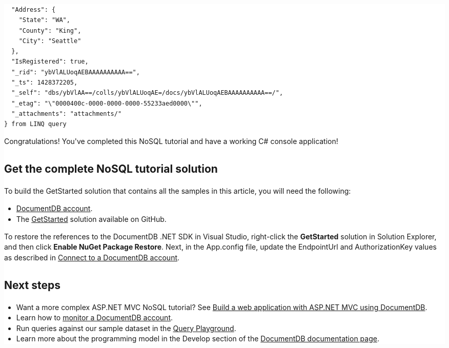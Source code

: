       "Address": {
        "State": "WA",
        "County": "King",
        "City": "Seattle"
      },
      "IsRegistered": true,
      "_rid": "ybVlALUoqAEBAAAAAAAAAA==",
      "_ts": 1428372205,
      "_self": "dbs/ybVlAA==/colls/ybVlALUoqAE=/docs/ybVlALUoqAEBAAAAAAAAAA==/",
      "_etag": "\"0000400c-0000-0000-0000-55233aed0000\"",
      "_attachments": "attachments/"
    } from LINQ query

Congratulations! You've completed this NoSQL tutorial and have a working C# console application! 

## <a id="GetSolution"></a> Get the complete NoSQL tutorial solution
To build the GetStarted solution that contains all the samples in this article, you will need the following:

* [DocumentDB account](documentdb-create-account.md).
* The [GetStarted](https://github.com/Azure-Samples/documentdb-dotnet-getting-started) solution available on GitHub.

To restore the references to the DocumentDB .NET SDK in Visual Studio, right-click the **GetStarted** solution in Solution Explorer, and then click **Enable NuGet Package Restore**. Next, in the App.config file, update the EndpointUrl and AuthorizationKey values as described in [Connect to a DocumentDB account](#Connect.md).

## Next steps
* Want a more complex ASP.NET MVC NoSQL tutorial? See [Build a web application with ASP.NET MVC using DocumentDB](documentdb-dotnet-application.md).
* Learn how to [monitor a DocumentDB account](documentdb-monitor-accounts.md).
* Run queries against our sample dataset in the [Query Playground](https://www.documentdb.com/sql/demo).
* Learn more about the programming model in the Develop section of the [DocumentDB documentation page](https://azure.microsoft.com/documentation/services/documentdb/).

[documentdb-create-account]: documentdb-create-account.md
[documentdb-manage]: documentdb-manage.md
[keys]: media/documentdb-get-started/nosql-tutorial-keys.png



[How to: Create a DocumentDB account]: #Howto
[Next steps]: #NextSteps